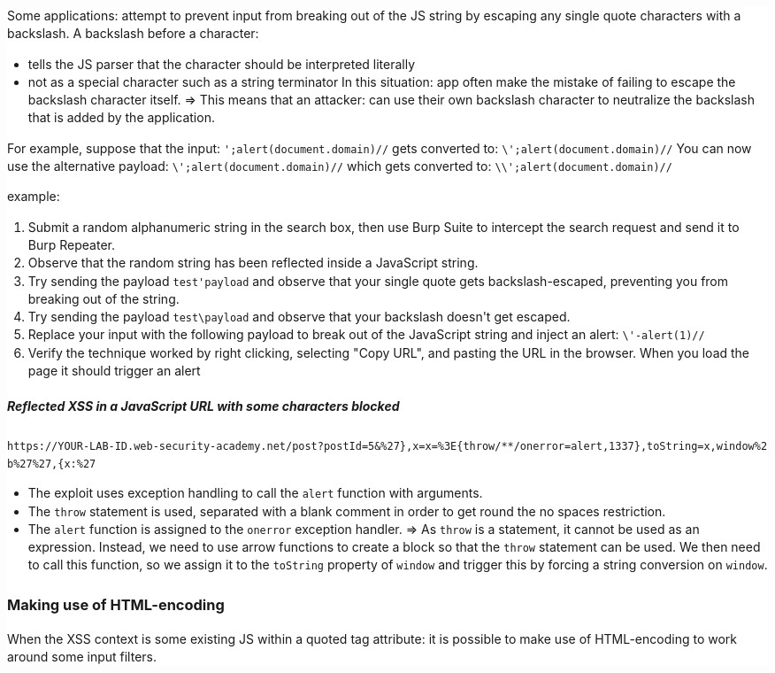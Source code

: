 Some applications:
attempt to prevent input from breaking out of the JS string by escaping any single quote characters with a backslash. 
A backslash before a character:
- tells the JS parser that the character should be interpreted literally
- not as a special character such as a string terminator
In this situation: 
app often make the mistake of failing to escape the backslash character itself. 
=>
This means that an attacker:
can use their own backslash character to neutralize the backslash that is added by the application.

For example, suppose that the input:
`';alert(document.domain)//`
gets converted to:
`\';alert(document.domain)//`
You can now use the alternative payload:
`\';alert(document.domain)//`
which gets converted to:
`\\';alert(document.domain)//`

example:
1. Submit a random alphanumeric string in the search box, then use Burp Suite to intercept the search request and send it to Burp Repeater.
2. Observe that the random string has been reflected inside a JavaScript string.
3. Try sending the payload `test'payload` and observe that your single quote gets backslash-escaped, preventing you from breaking out of the string.
4. Try sending the payload `test\payload` and observe that your backslash doesn't get escaped.
5. Replace your input with the following payload to break out of the JavaScript string and inject an alert:
   `\'-alert(1)//`
6. Verify the technique worked by right clicking, selecting "Copy URL", and pasting the URL in the browser. When you load the page it should trigger an alert

##### Reflected XSS in a JavaScript URL with some characters blocked
`https://YOUR-LAB-ID.web-security-academy.net/post?postId=5&%27},x=x=%3E{throw/**/onerror=alert,1337},toString=x,window%2b%27%27,{x:%27`
- The exploit uses exception handling to call the `alert` function with arguments. 
- The `throw` statement is used, separated with a blank comment in order to get round the no spaces restriction. 
- The `alert` function is assigned to the `onerror` exception handler.
=>
As `throw` is a statement, it cannot be used as an expression. 
Instead, we need to use arrow functions to create a block so that the `throw` statement can be used. 
We then need to call this function, so we assign it to the `toString` property of `window` and trigger this by forcing a string conversion on `window`.

### Making use of HTML-encoding
When the XSS context is some existing JS within a quoted tag attribute:
it is possible to make use of HTML-encoding to work around some input filters.
